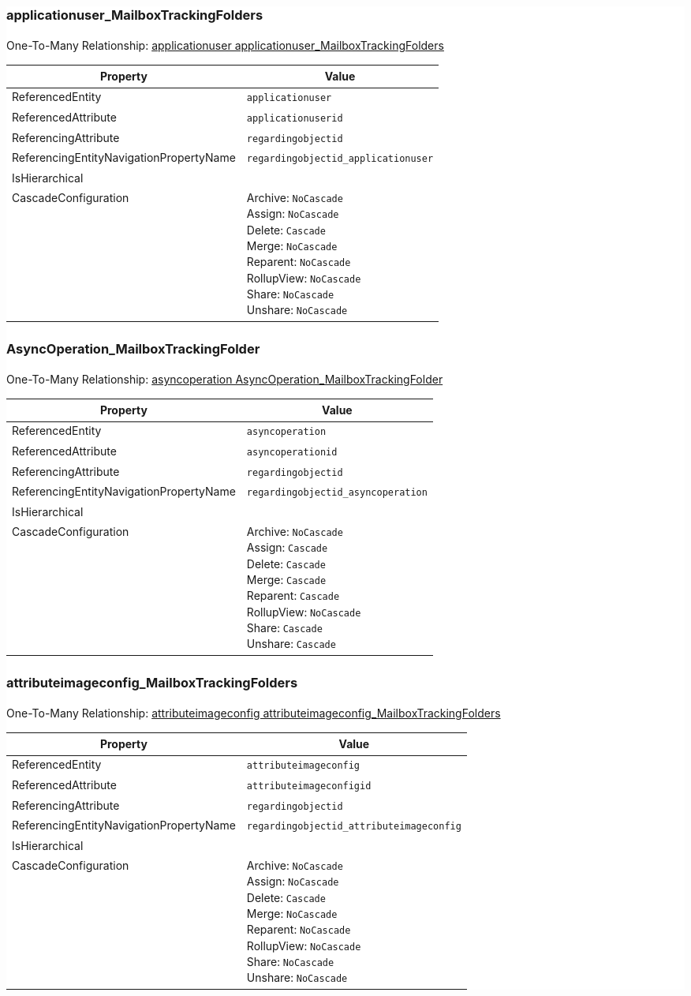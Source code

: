 ### <a name="BKMK_applicationuser_MailboxTrackingFolders"></a> applicationuser_MailboxTrackingFolders

One-To-Many Relationship: [applicationuser applicationuser_MailboxTrackingFolders](applicationuser.md#BKMK_applicationuser_MailboxTrackingFolders)

|Property|Value|
|---|---|
|ReferencedEntity|`applicationuser`|
|ReferencedAttribute|`applicationuserid`|
|ReferencingAttribute|`regardingobjectid`|
|ReferencingEntityNavigationPropertyName|`regardingobjectid_applicationuser`|
|IsHierarchical||
|CascadeConfiguration|Archive: `NoCascade`<br />Assign: `NoCascade`<br />Delete: `Cascade`<br />Merge: `NoCascade`<br />Reparent: `NoCascade`<br />RollupView: `NoCascade`<br />Share: `NoCascade`<br />Unshare: `NoCascade`|

### <a name="BKMK_AsyncOperation_MailboxTrackingFolder"></a> AsyncOperation_MailboxTrackingFolder

One-To-Many Relationship: [asyncoperation AsyncOperation_MailboxTrackingFolder](asyncoperation.md#BKMK_AsyncOperation_MailboxTrackingFolder)

|Property|Value|
|---|---|
|ReferencedEntity|`asyncoperation`|
|ReferencedAttribute|`asyncoperationid`|
|ReferencingAttribute|`regardingobjectid`|
|ReferencingEntityNavigationPropertyName|`regardingobjectid_asyncoperation`|
|IsHierarchical||
|CascadeConfiguration|Archive: `NoCascade`<br />Assign: `Cascade`<br />Delete: `Cascade`<br />Merge: `Cascade`<br />Reparent: `Cascade`<br />RollupView: `NoCascade`<br />Share: `Cascade`<br />Unshare: `Cascade`|

### <a name="BKMK_attributeimageconfig_MailboxTrackingFolders"></a> attributeimageconfig_MailboxTrackingFolders

One-To-Many Relationship: [attributeimageconfig attributeimageconfig_MailboxTrackingFolders](attributeimageconfig.md#BKMK_attributeimageconfig_MailboxTrackingFolders)

|Property|Value|
|---|---|
|ReferencedEntity|`attributeimageconfig`|
|ReferencedAttribute|`attributeimageconfigid`|
|ReferencingAttribute|`regardingobjectid`|
|ReferencingEntityNavigationPropertyName|`regardingobjectid_attributeimageconfig`|
|IsHierarchical||
|CascadeConfiguration|Archive: `NoCascade`<br />Assign: `NoCascade`<br />Delete: `Cascade`<br />Merge: `NoCascade`<br />Reparent: `NoCascade`<br />RollupView: `NoCascade`<br />Share: `NoCascade`<br />Unshare: `NoCascade`|
